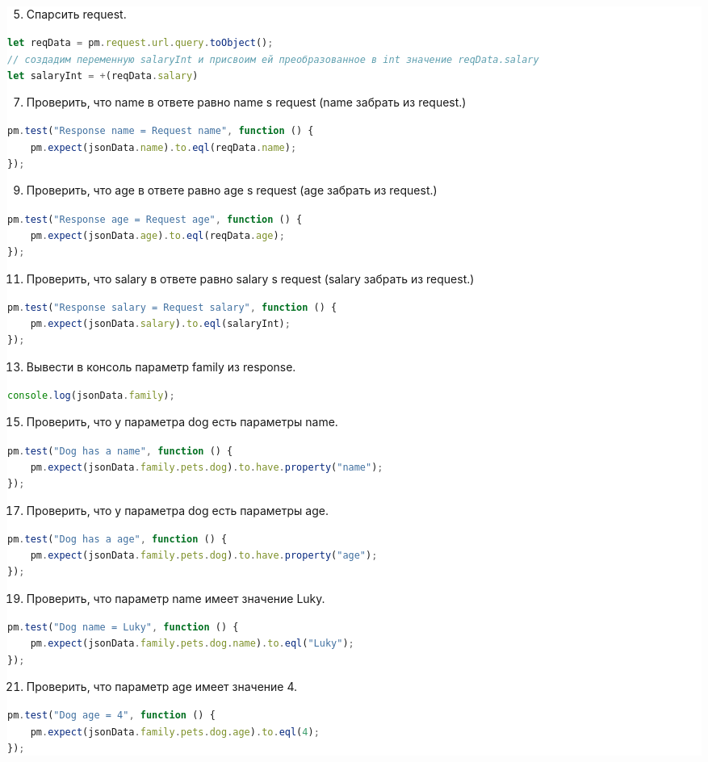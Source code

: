 5. Спарсить request.
```js
let reqData = pm.request.url.query.toObject();
// создадим переменную salaryInt и присвоим ей преобразованное в int значение reqData.salary 
let salaryInt = +(reqData.salary)
```

7. Проверить, что name в ответе равно name s request (name забрать из request.)
```js
pm.test("Response name = Request name", function () {
    pm.expect(jsonData.name).to.eql(reqData.name);
});
```

9. Проверить, что age в ответе равно age s request (age забрать из request.)
```js
pm.test("Response age = Request age", function () {
    pm.expect(jsonData.age).to.eql(reqData.age);
});
```

11. Проверить, что salary в ответе равно salary s request (salary забрать из request.)
```js
pm.test("Response salary = Request salary", function () {
    pm.expect(jsonData.salary).to.eql(salaryInt);
});
```

13. Вывести в консоль параметр family из response.
```js
console.log(jsonData.family);
```

15. Проверить, что у параметра dog есть параметры name.
```js
pm.test("Dog has a name", function () {
    pm.expect(jsonData.family.pets.dog).to.have.property("name");
});
```

17. Проверить, что у параметра dog есть параметры age.
```js
pm.test("Dog has a age", function () {
    pm.expect(jsonData.family.pets.dog).to.have.property("age");
});
```

19. Проверить, что параметр name имеет значение Luky.
```js
pm.test("Dog name = Luky", function () {
    pm.expect(jsonData.family.pets.dog.name).to.eql("Luky");
});
```

21. Проверить, что параметр age имеет значение 4.
```js
pm.test("Dog age = 4", function () {
    pm.expect(jsonData.family.pets.dog.age).to.eql(4);
});
```
